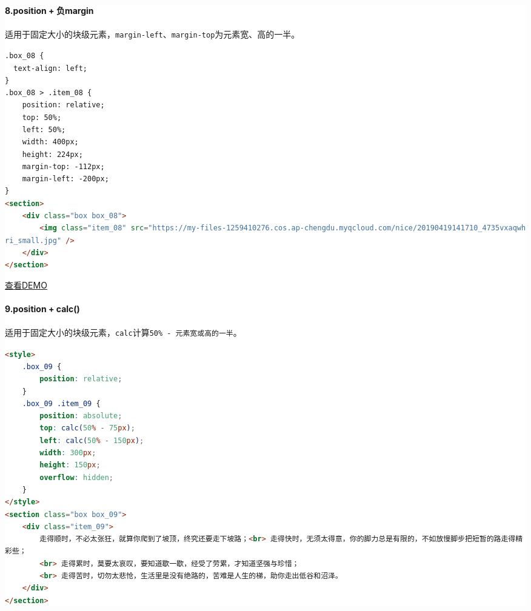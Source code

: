 

#### 8.position + 负margin

适用于固定大小的块级元素，`margin-left`、`margin-top`为元素宽、高的一半。

```html
.box_08 {
  text-align: left;
}
.box_08 > .item_08 {
    position: relative;
    top: 50%;
    left: 50%;
    width: 400px;
    height: 224px;
    margin-top: -112px;
    margin-left: -200px;
}
<section>
    <div class="box box_08">
        <img class="item_08" src="https://my-files-1259410276.cos.ap-chengdu.myqcloud.com/nice/20190419141710_4735vxaqwhri_small.jpg" />
    </div>
</section>
```

[查看DEMO](https://1927344728.github.io/demo-lizh/html/01_v_&_h_center.html?type=8)



#### 9.position + calc()

适用于固定大小的块级元素，`calc`计算`50% - 元素宽或高的一半`。

```html
<style>
    .box_09 {
        position: relative;
    }
    .box_09 .item_09 {
        position: absolute;
        top: calc(50% - 75px);
        left: calc(50% - 150px);
        width: 300px;
        height: 150px;
        overflow: hidden;
    }
</style>
<section class="box box_09">
    <div class="item_09">
        走得顺时，不必太张狂，就算你爬到了坡顶，终究还要走下坡路；<br> 走得快时，无须太得意，你的脚力总是有限的，不如放慢脚步把短暂的路走得精彩些；
        <br> 走得累时，莫要太哀叹，要知道歇一歇，经受了劳累，才知道坚强与珍惜；
        <br> 走得苦时，切勿太悲怆，生活里是没有绝路的，苦难是人生的梯，助你走出低谷和沼泽。
    </div>
</section>
```
